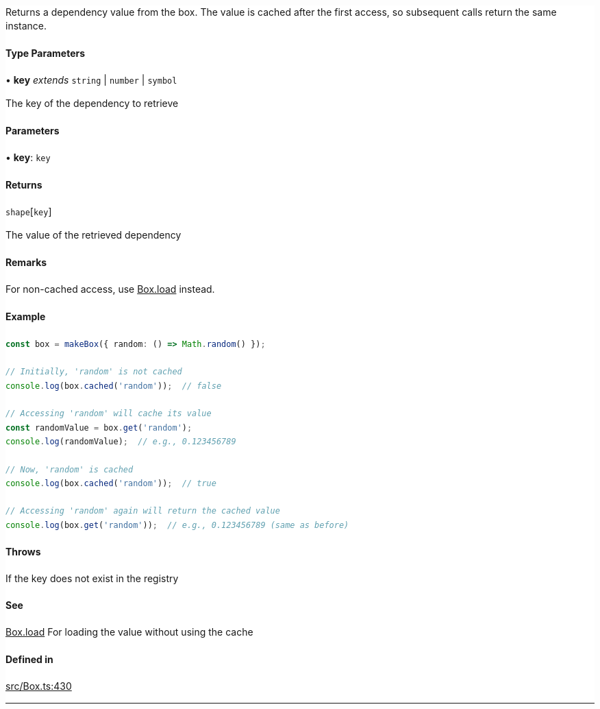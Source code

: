 Returns a dependency value from the box. The value is cached after the first access,
so subsequent calls return the same instance.

#### Type Parameters

• **key** *extends* `string` \| `number` \| `symbol`

The key of the dependency to retrieve

#### Parameters

• **key**: `key`

#### Returns

`shape`\[`key`\]

The value of the retrieved dependency

#### Remarks

For non-cached access, use [Box.load](Box.md#load) instead.

#### Example

```ts
const box = makeBox({ random: () => Math.random() });

// Initially, 'random' is not cached
console.log(box.cached('random'));  // false

// Accessing 'random' will cache its value
const randomValue = box.get('random');
console.log(randomValue);  // e.g., 0.123456789

// Now, 'random' is cached
console.log(box.cached('random'));  // true

// Accessing 'random' again will return the cached value
console.log(box.get('random'));  // e.g., 0.123456789 (same as before)
```

#### Throws

If the key does not exist in the registry

#### See

[Box.load](Box.md#load) For loading the value without using the cache

#### Defined in

[src/Box.ts:430](https://github.com/AndreyMork/dibox/blob/a4051a8bb2daf3e4608cc74f5ffa76c67223e300/src/Box.ts#L430)

***
